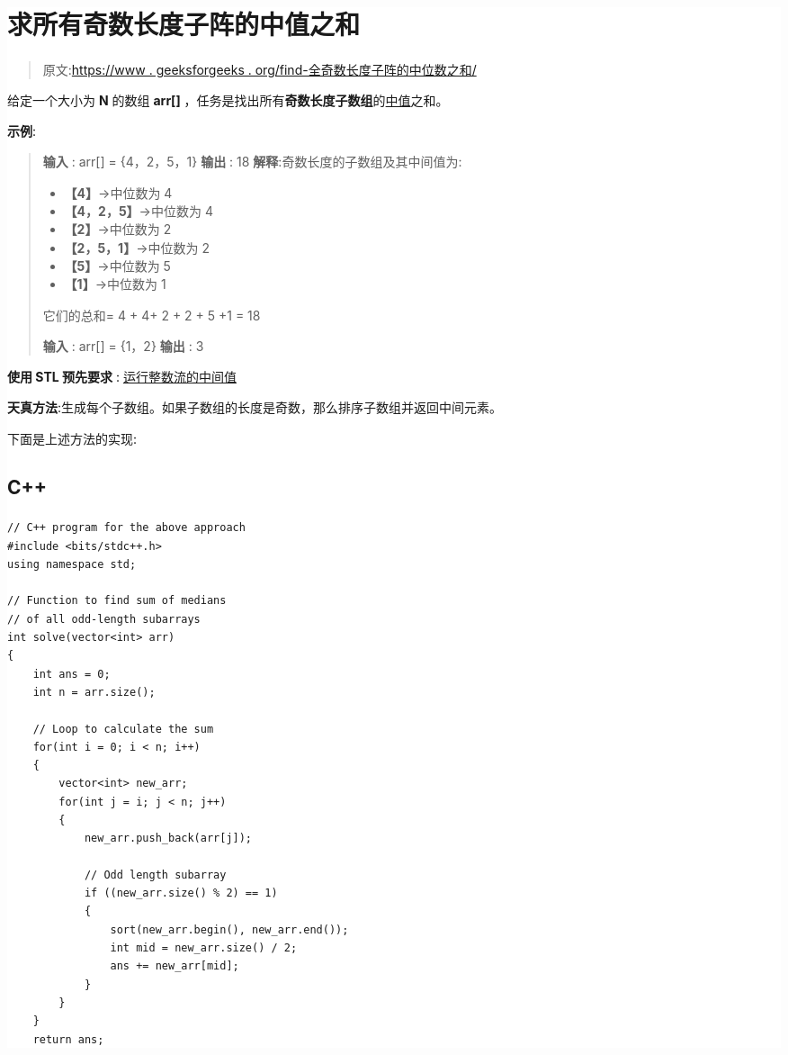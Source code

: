 # 求所有奇数长度子阵的中值之和

> 原文:[https://www . geeksforgeeks . org/find-全奇数长度子阵的中位数之和/](https://www.geeksforgeeks.org/find-the-sum-of-medians-of-all-odd-length-subarrays/)

给定一个大小为 **N** 的数组 **arr[]** ，任务是找出所有**奇数长度子数组**的[中值](https://www.geeksforgeeks.org/median-of-two-sorted-arrays-of-different-sizes/)之和。

**示例**:

> **输入** : arr[] = {4，2，5，1}
> **输出** : 18
> **解释**:奇数长度的子数组及其中间值为:
> 
> *   **【4】**->中位数为 4
> *   **【4，2，5】**->中位数为 4
> *   **【2】**->中位数为 2
> *   **【2，5，1】**->中位数为 2
> *   **【5】**->中位数为 5
> *   **【1】**->中位数为 1
> 
> 它们的总和= 4 + 4+ 2 + 2 + 5 +1 = 18
> 
> **输入** : arr[] = {1，2}
> **输出** : 3

**使用 STL 预先要求** : [运行整数流的中间值](https://www.geeksforgeeks.org/median-of-stream-of-running-integers-using-stl/)

**天真方法**:生成每个子数组。如果子数组的长度是奇数，那么排序子数组并返回中间元素。

下面是上述方法的实现:

## C++

```
// C++ program for the above approach
#include <bits/stdc++.h>
using namespace std;

// Function to find sum of medians
// of all odd-length subarrays
int solve(vector<int> arr)
{
    int ans = 0;
    int n = arr.size();

    // Loop to calculate the sum
    for(int i = 0; i < n; i++)
    {
        vector<int> new_arr;
        for(int j = i; j < n; j++)
        {
            new_arr.push_back(arr[j]);

            // Odd length subarray
            if ((new_arr.size() % 2) == 1)
            {
                sort(new_arr.begin(), new_arr.end());
                int mid = new_arr.size() / 2;
                ans += new_arr[mid];
            }
        }
    }
    return ans;
```